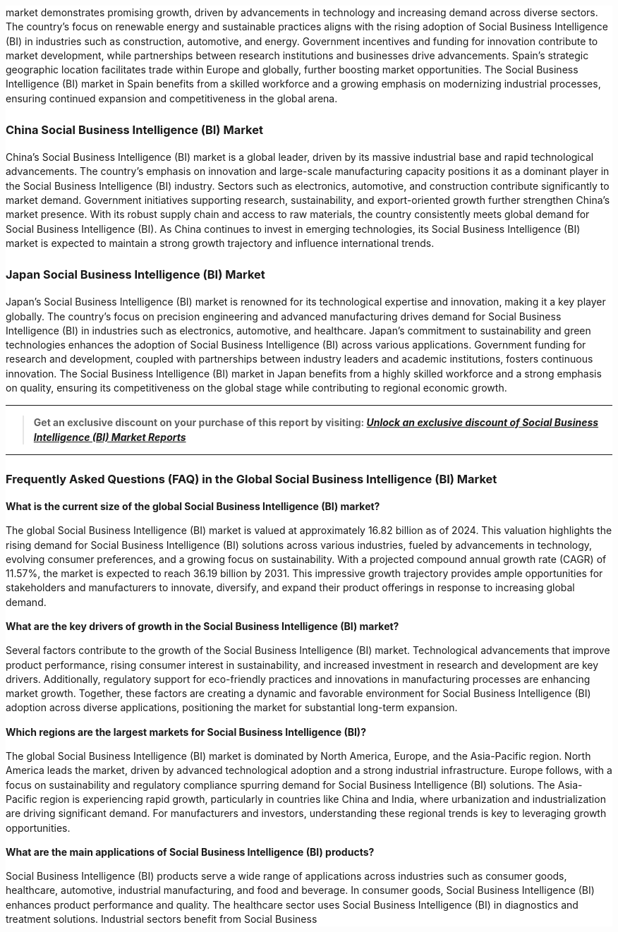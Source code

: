 market demonstrates promising growth, driven by advancements in technology and increasing demand across diverse sectors. The country&rsquo;s focus on renewable energy and sustainable practices aligns with the rising adoption of Social Business Intelligence (BI) in industries such as construction, automotive, and energy. Government incentives and funding for innovation contribute to market development, while partnerships between research institutions and businesses drive advancements. Spain&rsquo;s strategic geographic location facilitates trade within Europe and globally, further boosting market opportunities. The Social Business Intelligence (BI) market in Spain benefits from a skilled workforce and a growing emphasis on modernizing industrial processes, ensuring continued expansion and competitiveness in the global arena.</p><h3>China Social Business Intelligence (BI) Market</h3><p>China&rsquo;s Social Business Intelligence (BI) market is a global leader, driven by its massive industrial base and rapid technological advancements. The country&rsquo;s emphasis on innovation and large-scale manufacturing capacity positions it as a dominant player in the Social Business Intelligence (BI) industry. Sectors such as electronics, automotive, and construction contribute significantly to market demand. Government initiatives supporting research, sustainability, and export-oriented growth further strengthen China&rsquo;s market presence. With its robust supply chain and access to raw materials, the country consistently meets global demand for Social Business Intelligence (BI). As China continues to invest in emerging technologies, its Social Business Intelligence (BI) market is expected to maintain a strong growth trajectory and influence international trends.</p><h3>Japan Social Business Intelligence (BI) Market</h3><p>Japan&rsquo;s Social Business Intelligence (BI) market is renowned for its technological expertise and innovation, making it a key player globally. The country&rsquo;s focus on precision engineering and advanced manufacturing drives demand for Social Business Intelligence (BI) in industries such as electronics, automotive, and healthcare. Japan&rsquo;s commitment to sustainability and green technologies enhances the adoption of Social Business Intelligence (BI) across various applications. Government funding for research and development, coupled with partnerships between industry leaders and academic institutions, fosters continuous innovation. The Social Business Intelligence (BI) market in Japan benefits from a highly skilled workforce and a strong emphasis on quality, ensuring its competitiveness on the global stage while contributing to regional economic growth.</p><hr /><blockquote><p><strong>Get an exclusive discount on your purchase of this report by visiting: <em><a href="://marketresearchpulse.com/ask-for-discount/88207?utm_source=Github&amp;utm_medium=029">Unlock an exclusive discount of Social Business Intelligence (BI) Market Reports</a></em>&nbsp;</strong></p></blockquote><hr /><h3>Frequently Asked Questions (FAQ) in the Global Social Business Intelligence (BI) Market</h3><p><strong>What is the current size of the global Social Business Intelligence (BI) market?</strong></p><p>The global Social Business Intelligence (BI) market is valued at approximately 16.82 billion as of 2024. This valuation highlights the rising demand for Social Business Intelligence (BI) solutions across various industries, fueled by advancements in technology, evolving consumer preferences, and a growing focus on sustainability. With a projected compound annual growth rate (CAGR) of 11.57%, the market is expected to reach 36.19 billion by 2031. This impressive growth trajectory provides ample opportunities for stakeholders and manufacturers to innovate, diversify, and expand their product offerings in response to increasing global demand.</p><p><strong>What are the key drivers of growth in the Social Business Intelligence (BI) market?</strong></p><p>Several factors contribute to the growth of the Social Business Intelligence (BI) market. Technological advancements that improve product performance, rising consumer interest in sustainability, and increased investment in research and development are key drivers. Additionally, regulatory support for eco-friendly practices and innovations in manufacturing processes are enhancing market growth. Together, these factors are creating a dynamic and favorable environment for Social Business Intelligence (BI) adoption across diverse applications, positioning the market for substantial long-term expansion.</p><p><strong>Which regions are the largest markets for Social Business Intelligence (BI)?</strong></p><p>The global Social Business Intelligence (BI) market is dominated by North America, Europe, and the Asia-Pacific region. North America leads the market, driven by advanced technological adoption and a strong industrial infrastructure. Europe follows, with a focus on sustainability and regulatory compliance spurring demand for Social Business Intelligence (BI) solutions. The Asia-Pacific region is experiencing rapid growth, particularly in countries like China and India, where urbanization and industrialization are driving significant demand. For manufacturers and investors, understanding these regional trends is key to leveraging growth opportunities.</p><p><strong>What are the main applications of Social Business Intelligence (BI) products?</strong></p><p>Social Business Intelligence (BI) products serve a wide range of applications across industries such as consumer goods, healthcare, automotive, industrial manufacturing, and food and beverage. In consumer goods, Social Business Intelligence (BI) enhances product performance and quality. The healthcare sector uses Social Business Intelligence (BI) in diagnostics and treatment solutions. Industrial sectors benefit from Social Business